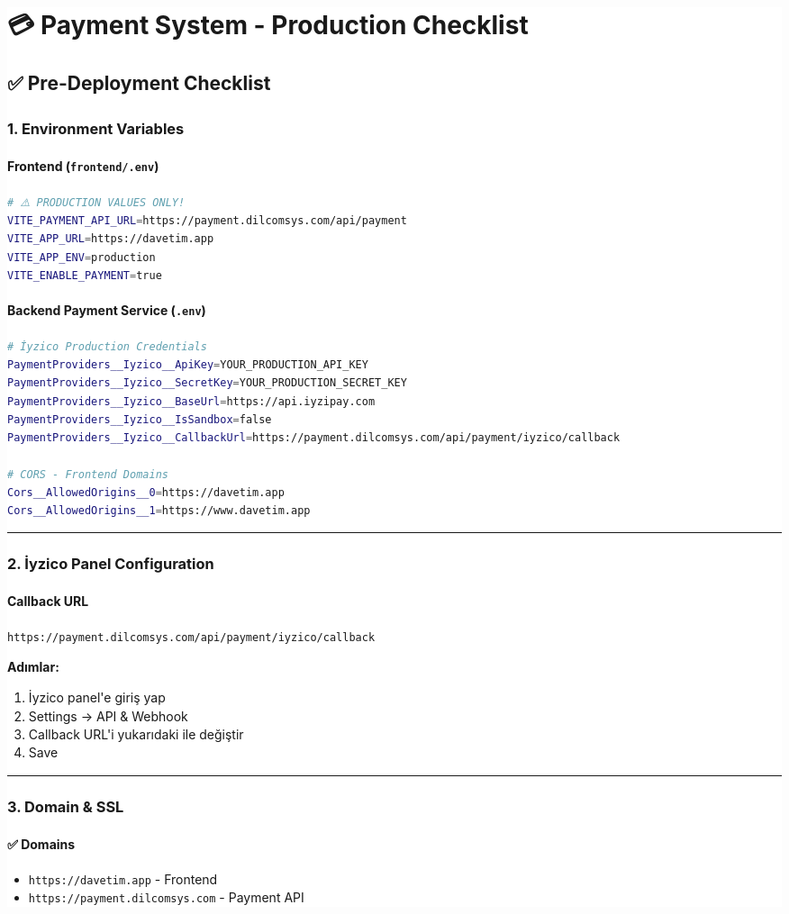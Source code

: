 # 💳 Payment System - Production Checklist

## ✅ Pre-Deployment Checklist

### 1. Environment Variables

#### Frontend (`frontend/.env`)
```bash
# ⚠️ PRODUCTION VALUES ONLY!
VITE_PAYMENT_API_URL=https://payment.dilcomsys.com/api/payment
VITE_APP_URL=https://davetim.app
VITE_APP_ENV=production
VITE_ENABLE_PAYMENT=true
```

#### Backend Payment Service (`.env`)
```bash
# İyzico Production Credentials
PaymentProviders__Iyzico__ApiKey=YOUR_PRODUCTION_API_KEY
PaymentProviders__Iyzico__SecretKey=YOUR_PRODUCTION_SECRET_KEY
PaymentProviders__Iyzico__BaseUrl=https://api.iyzipay.com
PaymentProviders__Iyzico__IsSandbox=false
PaymentProviders__Iyzico__CallbackUrl=https://payment.dilcomsys.com/api/payment/iyzico/callback

# CORS - Frontend Domains
Cors__AllowedOrigins__0=https://davetim.app
Cors__AllowedOrigins__1=https://www.davetim.app
```

---

### 2. İyzico Panel Configuration

#### Callback URL
```
https://payment.dilcomsys.com/api/payment/iyzico/callback
```

**Adımlar:**
1. İyzico panel'e giriş yap
2. Settings → API & Webhook
3. Callback URL'i yukarıdaki ile değiştir
4. Save

---

### 3. Domain & SSL

#### ✅ Domains
- `https://davetim.app` - Frontend
- `https://payment.dilcomsys.com` - Payment API
